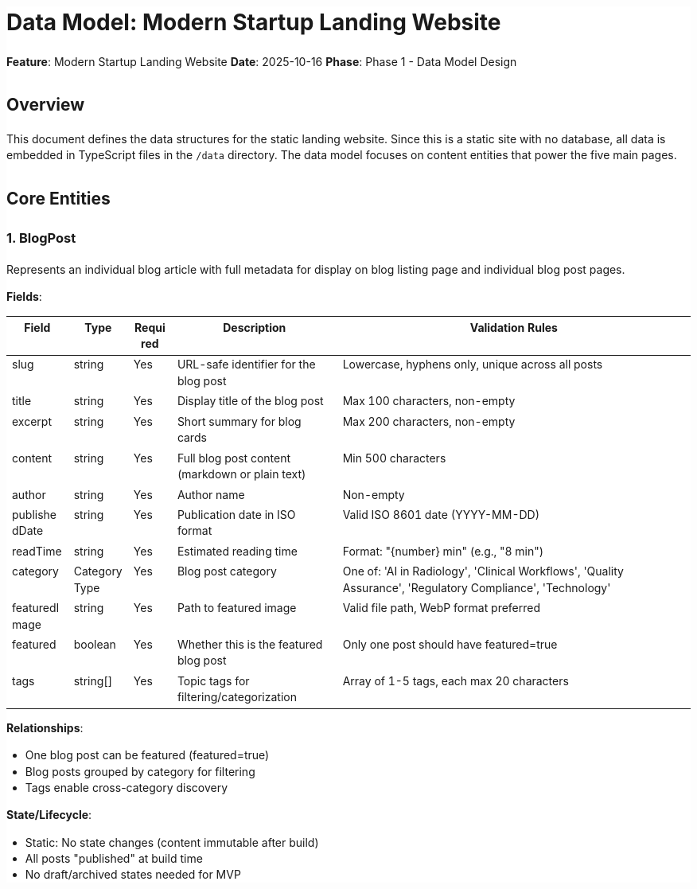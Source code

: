 # Data Model: Modern Startup Landing Website

**Feature**: Modern Startup Landing Website
**Date**: 2025-10-16
**Phase**: Phase 1 - Data Model Design

## Overview

This document defines the data structures for the static landing website. Since this is a static site with no database, all data is embedded in TypeScript files in the `/data` directory. The data model focuses on content entities that power the five main pages.

## Core Entities

### 1. BlogPost

Represents an individual blog article with full metadata for display on blog listing page and individual blog post pages.

**Fields**:

| Field | Type | Required | Description | Validation Rules |
|-------|------|----------|-------------|------------------|
| slug | string | Yes | URL-safe identifier for the blog post | Lowercase, hyphens only, unique across all posts |
| title | string | Yes | Display title of the blog post | Max 100 characters, non-empty |
| excerpt | string | Yes | Short summary for blog cards | Max 200 characters, non-empty |
| content | string | Yes | Full blog post content (markdown or plain text) | Min 500 characters |
| author | string | Yes | Author name | Non-empty |
| publishedDate | string | Yes | Publication date in ISO format | Valid ISO 8601 date (YYYY-MM-DD) |
| readTime | string | Yes | Estimated reading time | Format: "{number} min" (e.g., "8 min") |
| category | CategoryType | Yes | Blog post category | One of: 'AI in Radiology', 'Clinical Workflows', 'Quality Assurance', 'Regulatory Compliance', 'Technology' |
| featuredImage | string | Yes | Path to featured image | Valid file path, WebP format preferred |
| featured | boolean | Yes | Whether this is the featured blog post | Only one post should have featured=true |
| tags | string[] | Yes | Topic tags for filtering/categorization | Array of 1-5 tags, each max 20 characters |

**Relationships**:
- One blog post can be featured (featured=true)
- Blog posts grouped by category for filtering
- Tags enable cross-category discovery

**State/Lifecycle**:
- Static: No state changes (content immutable after build)
- All posts "published" at build time
- No draft/archived states needed for MVP
